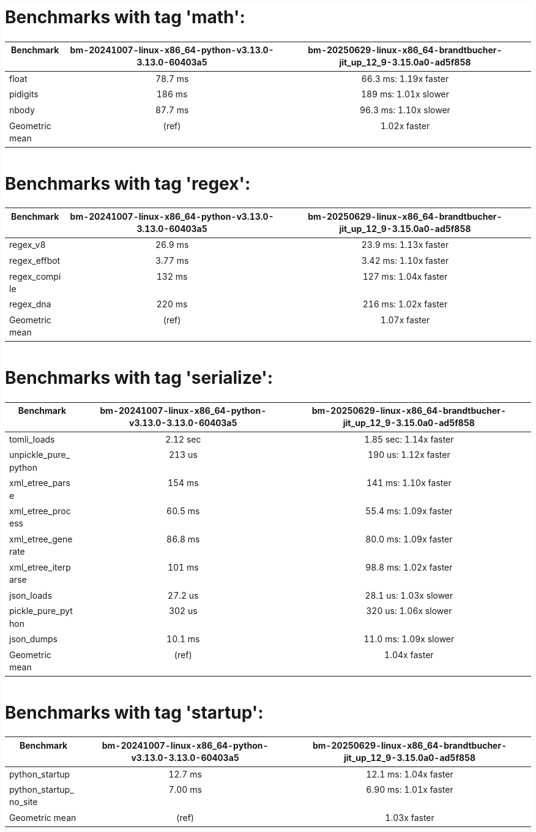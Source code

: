 Benchmarks with tag 'math':
===========================

| Benchmark      | bm-20241007-linux-x86_64-python-v3.13.0-3.13.0-60403a5 | bm-20250629-linux-x86_64-brandtbucher-jit_up_12_9-3.15.0a0-ad5f858 |
|----------------|:------------------------------------------------------:|:------------------------------------------------------------------:|
| float          | 78.7 ms                                                | 66.3 ms: 1.19x faster                                              |
| pidigits       | 186 ms                                                 | 189 ms: 1.01x slower                                               |
| nbody          | 87.7 ms                                                | 96.3 ms: 1.10x slower                                              |
| Geometric mean | (ref)                                                  | 1.02x faster                                                       |

Benchmarks with tag 'regex':
============================

| Benchmark      | bm-20241007-linux-x86_64-python-v3.13.0-3.13.0-60403a5 | bm-20250629-linux-x86_64-brandtbucher-jit_up_12_9-3.15.0a0-ad5f858 |
|----------------|:------------------------------------------------------:|:------------------------------------------------------------------:|
| regex_v8       | 26.9 ms                                                | 23.9 ms: 1.13x faster                                              |
| regex_effbot   | 3.77 ms                                                | 3.42 ms: 1.10x faster                                              |
| regex_compile  | 132 ms                                                 | 127 ms: 1.04x faster                                               |
| regex_dna      | 220 ms                                                 | 216 ms: 1.02x faster                                               |
| Geometric mean | (ref)                                                  | 1.07x faster                                                       |

Benchmarks with tag 'serialize':
================================

| Benchmark            | bm-20241007-linux-x86_64-python-v3.13.0-3.13.0-60403a5 | bm-20250629-linux-x86_64-brandtbucher-jit_up_12_9-3.15.0a0-ad5f858 |
|----------------------|:------------------------------------------------------:|:------------------------------------------------------------------:|
| tomli_loads          | 2.12 sec                                               | 1.85 sec: 1.14x faster                                             |
| unpickle_pure_python | 213 us                                                 | 190 us: 1.12x faster                                               |
| xml_etree_parse      | 154 ms                                                 | 141 ms: 1.10x faster                                               |
| xml_etree_process    | 60.5 ms                                                | 55.4 ms: 1.09x faster                                              |
| xml_etree_generate   | 86.8 ms                                                | 80.0 ms: 1.09x faster                                              |
| xml_etree_iterparse  | 101 ms                                                 | 98.8 ms: 1.02x faster                                              |
| json_loads           | 27.2 us                                                | 28.1 us: 1.03x slower                                              |
| pickle_pure_python   | 302 us                                                 | 320 us: 1.06x slower                                               |
| json_dumps           | 10.1 ms                                                | 11.0 ms: 1.09x slower                                              |
| Geometric mean       | (ref)                                                  | 1.04x faster                                                       |

Benchmarks with tag 'startup':
==============================

| Benchmark              | bm-20241007-linux-x86_64-python-v3.13.0-3.13.0-60403a5 | bm-20250629-linux-x86_64-brandtbucher-jit_up_12_9-3.15.0a0-ad5f858 |
|------------------------|:------------------------------------------------------:|:------------------------------------------------------------------:|
| python_startup         | 12.7 ms                                                | 12.1 ms: 1.04x faster                                              |
| python_startup_no_site | 7.00 ms                                                | 6.90 ms: 1.01x faster                                              |
| Geometric mean         | (ref)                                                  | 1.03x faster                                                       |
